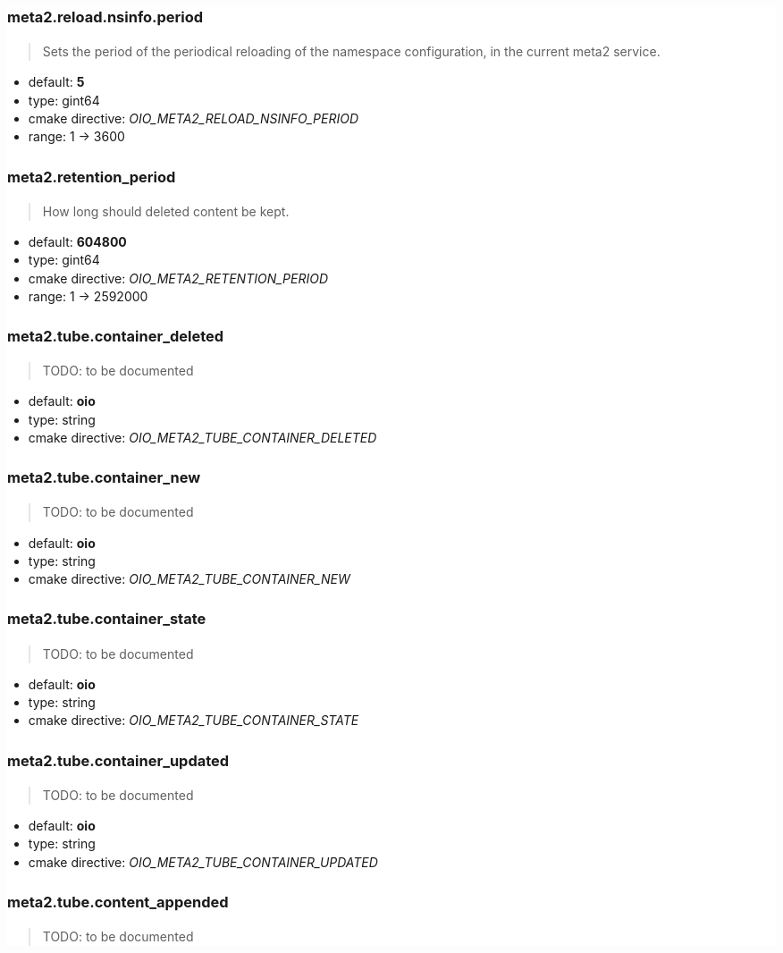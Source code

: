 ### meta2.reload.nsinfo.period

> Sets the period of the periodical reloading of the namespace configuration, in the current meta2 service.

 * default: **5**
 * type: gint64
 * cmake directive: *OIO_META2_RELOAD_NSINFO_PERIOD*
 * range: 1 -> 3600

### meta2.retention_period

> How long should deleted content be kept.

 * default: **604800**
 * type: gint64
 * cmake directive: *OIO_META2_RETENTION_PERIOD*
 * range: 1 -> 2592000

### meta2.tube.container_deleted

> TODO: to be documented

 * default: **oio**
 * type: string
 * cmake directive: *OIO_META2_TUBE_CONTAINER_DELETED*

### meta2.tube.container_new

> TODO: to be documented

 * default: **oio**
 * type: string
 * cmake directive: *OIO_META2_TUBE_CONTAINER_NEW*

### meta2.tube.container_state

> TODO: to be documented

 * default: **oio**
 * type: string
 * cmake directive: *OIO_META2_TUBE_CONTAINER_STATE*

### meta2.tube.container_updated

> TODO: to be documented

 * default: **oio**
 * type: string
 * cmake directive: *OIO_META2_TUBE_CONTAINER_UPDATED*

### meta2.tube.content_appended

> TODO: to be documented
